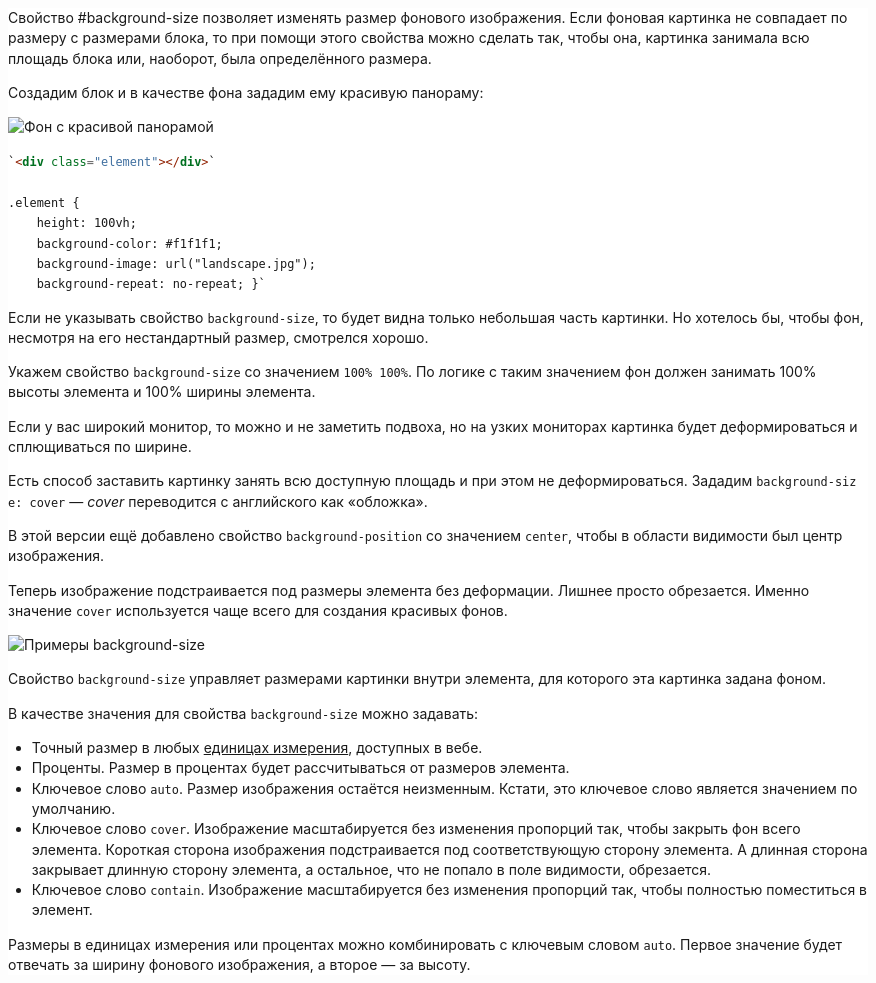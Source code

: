 Свойство #background-size позволяет изменять размер фонового изображения. 
Если фоновая картинка не совпадает по размеру с размерами блока, то при помощи этого свойства можно сделать так, чтобы она, картинка занимала всю площадь блока или, наоборот, была определённого размера.

Создадим блок и в качестве фона зададим ему красивую панораму:

![Фон с красивой панорамой](https://doka.guide/css/background-size/images/landscape-300w.jpeg)
~~~html css
`<div class="element"></div>`

.element {  
	height: 100vh;   
	background-color: #f1f1f1;   
	background-image: url("landscape.jpg");   
	background-repeat: no-repeat; }`
~~~

Если не указывать свойство `background-size`, то будет видна только небольшая часть картинки. Но хотелось бы, чтобы фон, несмотря на его нестандартный размер, смотрелся хорошо.

Укажем свойство `background-size` со значением `100% 100%`. По логике с таким значением фон должен занимать 100% высоты элемента и 100% ширины элемента.

Если у вас широкий монитор, то можно и не заметить подвоха, но на узких мониторах картинка будет деформироваться и сплющиваться по ширине.

Есть способ заставить картинку занять всю доступную площадь и при этом не деформироваться. Зададим `background-size: cover` — _cover_ переводится с английского как «обложка».

В этой версии ещё добавлено свойство `background-position` со значением `center`, чтобы в области видимости был центр изображения.

Теперь изображение подстраивается под размеры элемента без деформации. Лишнее просто обрезается. Именно значение `cover` используется чаще всего для создания красивых фонов.

![Примеры background-size](https://doka.guide/css/background-size/images/1-300w.png)

Свойство `background-size` управляет размерами картинки внутри элемента, для которого эта картинка задана фоном.

В качестве значения для свойства `background-size` можно задавать:

-   Точный размер в любых [единицах измерения](https://doka.guide/css/numeric-types/), доступных в вебе.
-   Проценты. Размер в процентах будет рассчитываться от размеров элемента.
-   Ключевое слово `auto`. Размер изображения остаётся неизменным. Кстати, это ключевое слово является значением по умолчанию.
-   Ключевое слово `cover`. Изображение масштабируется без изменения пропорций так, чтобы закрыть фон всего элемента. Короткая сторона изображения подстраивается под соответствующую сторону элемента. А длинная сторона закрывает длинную сторону элемента, а остальное, что не попало в поле видимости, обрезается.
-   Ключевое слово `contain`. Изображение масштабируется без изменения пропорций так, чтобы полностью поместиться в элемент.

Размеры в единицах измерения или процентах можно комбинировать с ключевым словом `auto`. Первое значение будет отвечать за ширину фонового изображения, а второе — за высоту.
